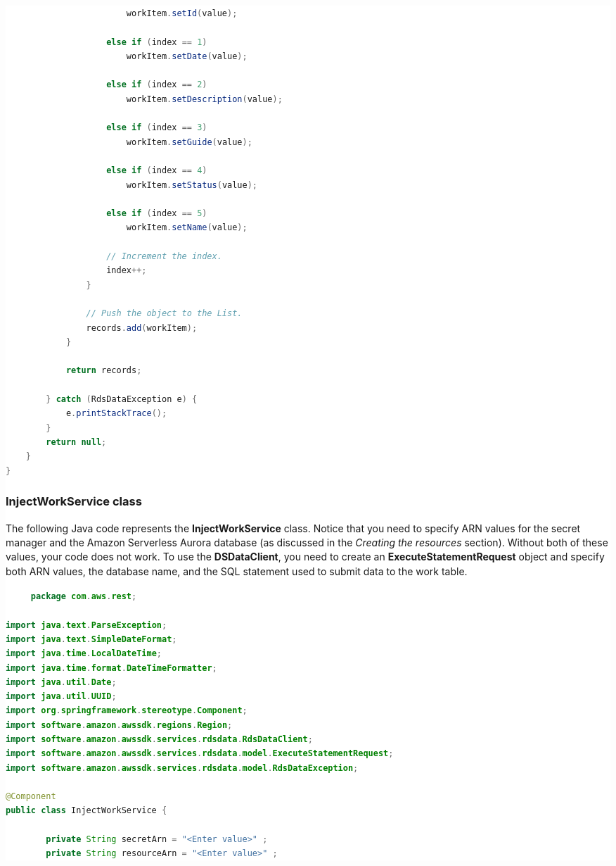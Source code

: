 ```java
                        workItem.setId(value);

                    else if (index == 1)
                        workItem.setDate(value);

                    else if (index == 2)
                        workItem.setDescription(value);

                    else if (index == 3)
                        workItem.setGuide(value);

                    else if (index == 4)
                        workItem.setStatus(value);

                    else if (index == 5)
                        workItem.setName(value);

                    // Increment the index.
                    index++;
                }

                // Push the object to the List.
                records.add(workItem);
            }

            return records;

        } catch (RdsDataException e) {
            e.printStackTrace();
        }
        return null;
    }
}
```

### InjectWorkService class

The following Java code represents the **InjectWorkService** class. Notice that you need to specify ARN values for the secret manager and the Amazon Serverless Aurora database (as discussed in the *Creating the resources* section). Without both of these values, your code does not work. To use the **DSDataClient**, you need to create an **ExecuteStatementRequest** object and specify both ARN values, the database name, and the SQL statement used to submit data to the work table.

```java
     package com.aws.rest;

import java.text.ParseException;
import java.text.SimpleDateFormat;
import java.time.LocalDateTime;
import java.time.format.DateTimeFormatter;
import java.util.Date;
import java.util.UUID;
import org.springframework.stereotype.Component;
import software.amazon.awssdk.regions.Region;
import software.amazon.awssdk.services.rdsdata.RdsDataClient;
import software.amazon.awssdk.services.rdsdata.model.ExecuteStatementRequest;
import software.amazon.awssdk.services.rdsdata.model.RdsDataException;

@Component
public class InjectWorkService {

        private String secretArn = "<Enter value>" ;
        private String resourceArn = "<Enter value>" ;

```